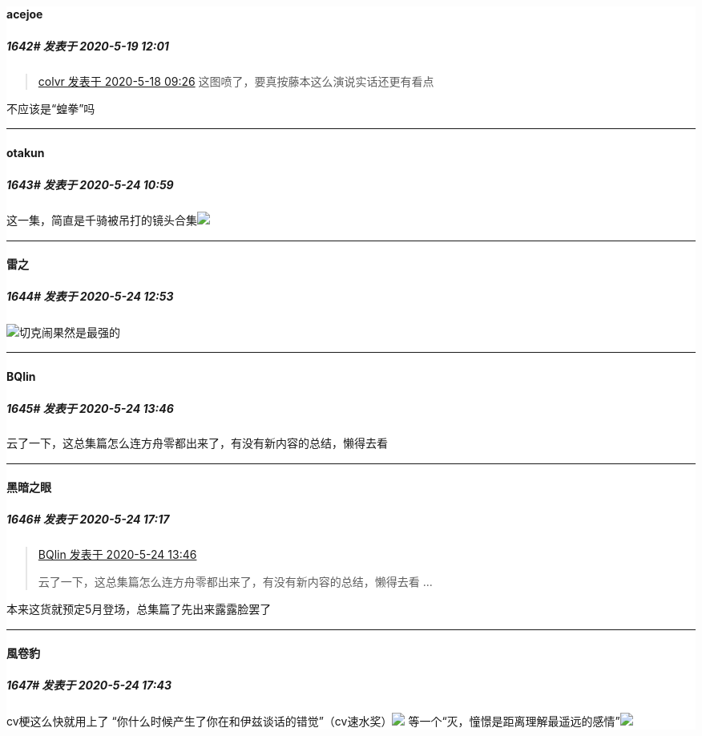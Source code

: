 ####  acejoe  
##### 1642#       发表于 2020-5-19 12:01


<blockquote><a href="httphttps://bbs.saraba1st.com/2b/forum.php?mod=redirect&amp;goto=findpost&amp;pid=47460083&amp;ptid=1831289" target="_blank">colvr 发表于 2020-5-18 09:26</a>
这图喷了，要真按藤本这么演说实话还更有看点</blockquote>
不应该是“蝗拳”吗


-----

####  otakun  
##### 1643#       发表于 2020-5-24 10:59


这一集，简直是千骑被吊打的镜头合集<img src="https://static.saraba1st.com/image/smiley/face2017/066.png" referrerpolicy="no-referrer">


-----

####  雷之  
##### 1644#       发表于 2020-5-24 12:53


<img src="https://static.saraba1st.com/image/smiley/face2017/067.png" referrerpolicy="no-referrer">切克闹果然是最强的


-----

####  BQlin  
##### 1645#       发表于 2020-5-24 13:46


云了一下，这总集篇怎么连方舟零都出来了，有没有新内容的总结，懒得去看


-----

####  黑暗之眼  
##### 1646#       发表于 2020-5-24 17:17


<blockquote><a href="httphttps://bbs.saraba1st.com/2b/forum.php?mod=redirect&amp;goto=findpost&amp;pid=47539782&amp;ptid=1831289" target="_blank">BQlin 发表于 2020-5-24 13:46</a>

云了一下，这总集篇怎么连方舟零都出来了，有没有新内容的总结，懒得去看 ...</blockquote>
本来这货就预定5月登场，总集篇了先出来露露脸罢了


-----

####  風卷豹  
##### 1647#       发表于 2020-5-24 17:43


cv梗这么快就用上了
“你什么时候产生了你在和伊兹谈话的错觉”（cv速水奖）<img src="https://static.saraba1st.com/image/smiley/face2017/053.png" referrerpolicy="no-referrer">
等一个“灭，憧憬是距离理解最遥远的感情”<img src="https://static.saraba1st.com/image/smiley/face2017/048.png" referrerpolicy="no-referrer">

